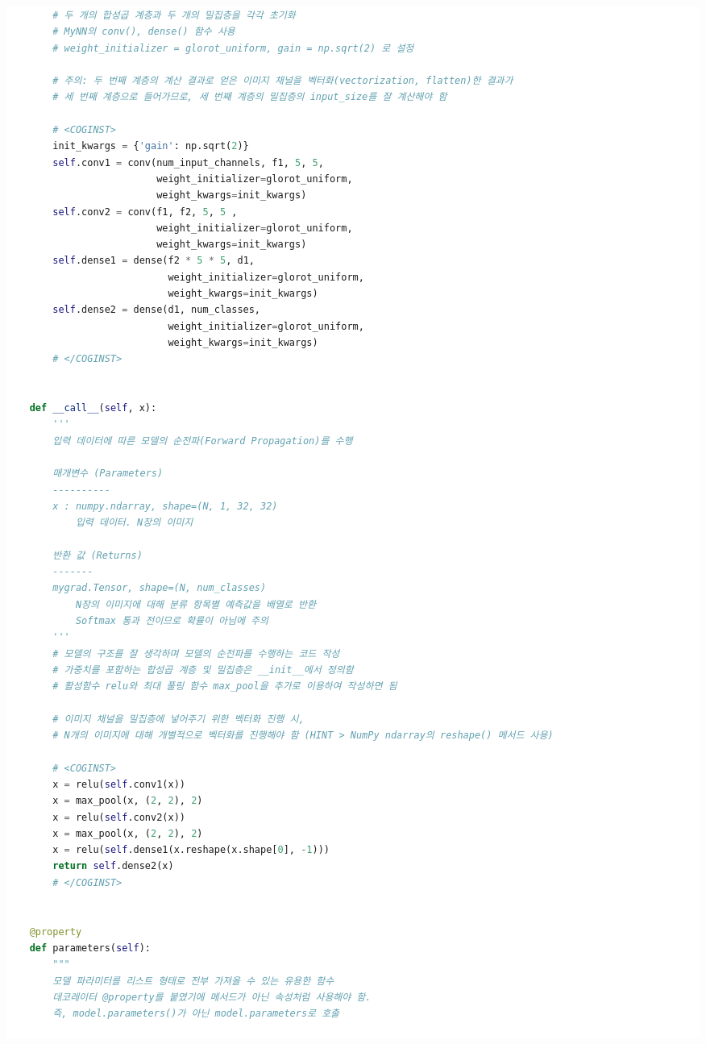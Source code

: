 ```python
        # 두 개의 합성곱 계층과 두 개의 밀집층을 각각 초기화
        # MyNN의 conv(), dense() 함수 사용
        # weight_initializer = glorot_uniform, gain = np.sqrt(2) 로 설정
        
        # 주의: 두 번째 계층의 계산 결과로 얻은 이미지 채널을 벡터화(vectorization, flatten)한 결과가
        # 세 번째 계층으로 들어가므로, 세 번째 계층의 밀집층의 input_size를 잘 계산해야 함
        
        # <COGINST>
        init_kwargs = {'gain': np.sqrt(2)}
        self.conv1 = conv(num_input_channels, f1, 5, 5, 
                          weight_initializer=glorot_uniform, 
                          weight_kwargs=init_kwargs)
        self.conv2 = conv(f1, f2, 5, 5 ,
                          weight_initializer=glorot_uniform, 
                          weight_kwargs=init_kwargs)
        self.dense1 = dense(f2 * 5 * 5, d1, 
                            weight_initializer=glorot_uniform, 
                            weight_kwargs=init_kwargs)
        self.dense2 = dense(d1, num_classes, 
                            weight_initializer=glorot_uniform, 
                            weight_kwargs=init_kwargs)
        # </COGINST>


    def __call__(self, x):
        '''
        입력 데이터에 따른 모델의 순전파(Forward Propagation)를 수행
        
        매개변수 (Parameters)
        ----------
        x : numpy.ndarray, shape=(N, 1, 32, 32)
            입력 데이터. N장의 이미지
            
        반환 값 (Returns)
        -------
        mygrad.Tensor, shape=(N, num_classes)
            N장의 이미지에 대해 분류 항목별 예측값을 배열로 반환
            Softmax 통과 전이므로 확률이 아님에 주의
        '''
        # 모델의 구조를 잘 생각하며 모델의 순전파를 수행하는 코드 작성
        # 가중치를 포함하는 합성곱 계층 및 밀집층은 __init__에서 정의함
        # 활성함수 relu와 최대 풀링 함수 max_pool을 추가로 이용하여 작성하면 됨
        
        # 이미지 채널을 밀집층에 넣어주기 위한 벡터화 진행 시,
        # N개의 이미지에 대해 개별적으로 벡터화를 진행해야 함 (HINT > NumPy ndarray의 reshape() 메서드 사용) 
        
        # <COGINST>
        x = relu(self.conv1(x))
        x = max_pool(x, (2, 2), 2)
        x = relu(self.conv2(x))
        x = max_pool(x, (2, 2), 2)
        x = relu(self.dense1(x.reshape(x.shape[0], -1)))
        return self.dense2(x)
        # </COGINST>
        

    @property
    def parameters(self):
        """
        모델 파라미터를 리스트 형태로 전부 가져올 수 있는 유용한 함수
        데코레이터 @property를 붙였기에 메서드가 아닌 속성처럼 사용해야 함.
        즉, model.parameters()가 아닌 model.parameters로 호출
        
```
